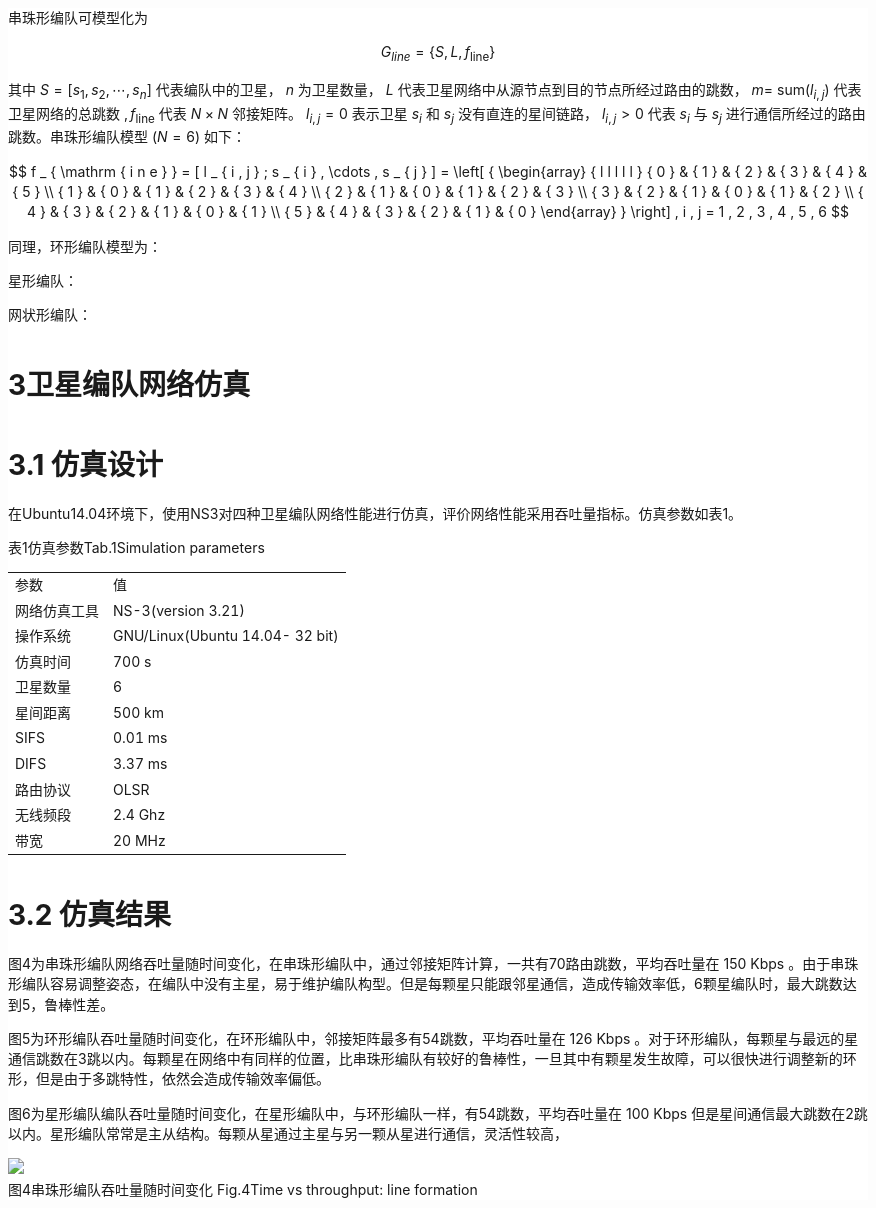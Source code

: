 串珠形编队可模型化为

$$
G _ { l i n e } { = } \{ S , L , f _ { \mathrm { l i n e } } \}
$$

其中 $S { = } [ s _ { 1 } , s _ { 2 } , \cdots , s _ { n } ]$ 代表编队中的卫星， $n$ 为卫星数量， $L$ 代表卫星网络中从源节点到目的节点所经过路由的跳数， $m =$ $\mathrm { s u m } ( l _ { i , j } )$ 代表卫星网络的总跳数 $, f _ { \mathrm { l i n e } }$ 代表 $N { \times } N$ 邻接矩阵。 $l _ { i , j } { = } 0$ 表示卫星 $s _ { i }$ 和 $s _ { j }$ 没有直连的星间链路， $l _ { i , j } { > } 0$ 代表 $s _ { i }$ 与 $s _ { j }$ 进行通信所经过的路由跳数。串珠形编队模型 $( N { = } 6 )$ 如下：

$$
f _ { \mathrm { i n e } } = [ l _ { i , j } ; s _ { i } , \cdots , s _ { j } ] = \left[ { \begin{array} { l l l l l } { 0 } & { 1 } & { 2 } & { 3 } & { 4 } & { 5 } \\ { 1 } & { 0 } & { 1 } & { 2 } & { 3 } & { 4 } \\ { 2 } & { 1 } & { 0 } & { 1 } & { 2 } & { 3 } \\ { 3 } & { 2 } & { 1 } & { 0 } & { 1 } & { 2 } \\ { 4 } & { 3 } & { 2 } & { 1 } & { 0 } & { 1 } \\ { 5 } & { 4 } & { 3 } & { 2 } & { 1 } & { 0 } \end{array} } \right] , i , j = 1 , 2 , 3 , 4 , 5 , 6
$$

同理，环形编队模型为：

星形编队：

网状形编队：

# 3卫星编队网络仿真

# 3.1 仿真设计

在Ubuntu14.04环境下，使用NS3对四种卫星编队网络性能进行仿真，评价网络性能采用吞吐量指标。仿真参数如表1。

表1仿真参数Tab.1Simulation parameters  

<html><body><table><tr><td>参数</td><td>值</td></tr><tr><td>网络仿真工具</td><td>NS-3(version 3.21)</td></tr><tr><td>操作系统</td><td>GNU/Linux(Ubuntu 14.04- 32 bit)</td></tr><tr><td>仿真时间</td><td>700 s</td></tr><tr><td>卫星数量</td><td>6</td></tr><tr><td>星间距离</td><td>500 km</td></tr><tr><td>SIFS</td><td>0.01 ms</td></tr><tr><td>DIFS</td><td>3.37 ms</td></tr><tr><td>路由协议</td><td>OLSR</td></tr><tr><td>无线频段</td><td>2.4 Ghz</td></tr><tr><td>带宽</td><td>20 MHz</td></tr></table></body></html>

# 3.2 仿真结果

图4为串珠形编队网络吞吐量随时间变化，在串珠形编队中，通过邻接矩阵计算，一共有70路由跳数，平均吞吐量在 $1 5 0 ~ \mathrm { { K b p s } }$ 。由于串珠形编队容易调整姿态，在编队中没有主星，易于维护编队构型。但是每颗星只能跟邻星通信，造成传输效率低，6颗星编队时，最大跳数达到5，鲁棒性差。

图5为环形编队吞吐量随时间变化，在环形编队中，邻接矩阵最多有54跳数，平均吞吐量在 $1 2 6 ~ \mathrm { { K b p s } }$ 。对于环形编队，每颗星与最远的星通信跳数在3跳以内。每颗星在网络中有同样的位置，比串珠形编队有较好的鲁棒性，一旦其中有颗星发生故障，可以很快进行调整新的环形，但是由于多跳特性，依然会造成传输效率偏低。

图6为星形编队编队吞吐量随时间变化，在星形编队中，与环形编队一样，有54跳数，平均吞吐量在 $1 0 0 ~ \mathrm { { K b p s } }$ 但是星间通信最大跳数在2跳以内。星形编队常常是主从结构。每颗从星通过主星与另一颗从星进行通信，灵活性较高，

![](images/60214a72edfb958f95cbfafc1a375321dc9217b4706564d6ac6f0cfe41ee22b9.jpg)  
图4串珠形编队吞吐量随时间变化 Fig.4Time vs throughput: line formation
